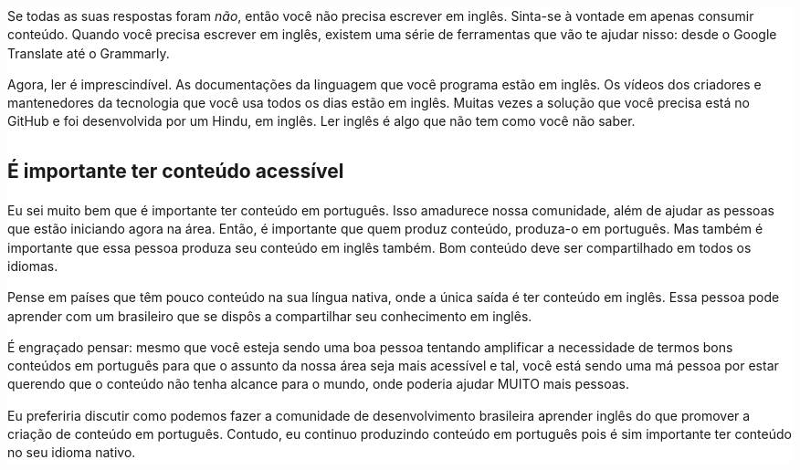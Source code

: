 Se todas as suas respostas foram *não*, então você não precisa escrever em inglês. Sinta-se à vontade em apenas consumir conteúdo. Quando você precisa escrever em inglês, existem uma série de ferramentas que vão te ajudar nisso: desde o Google Translate até o Grammarly.

Agora, ler é imprescindível. As documentações da linguagem que você programa estão em inglês. Os vídeos dos criadores e mantenedores da tecnologia que você usa todos os dias estão em inglês. Muitas vezes a solução que você precisa está no GitHub e foi desenvolvida por um Hindu, em inglês. Ler inglês é algo que não tem como você não saber. 

## É importante ter conteúdo acessível

Eu sei muito bem que é importante ter conteúdo em português. Isso amadurece nossa comunidade, além de ajudar as pessoas que estão iniciando agora na área. Então, é importante que quem produz conteúdo, produza-o em português. Mas também é importante que essa pessoa produza seu conteúdo em inglês também. Bom conteúdo deve ser compartilhado em todos os idiomas.

Pense em países que têm pouco conteúdo na sua língua nativa, onde a única saída é ter conteúdo em inglês. Essa pessoa pode aprender com um brasileiro que se dispôs a compartilhar seu conhecimento em inglês.

É engraçado pensar: mesmo que você esteja sendo uma boa pessoa tentando amplificar a necessidade de termos bons conteúdos em português para que o assunto da nossa área seja mais acessível e tal, você está sendo uma má pessoa por estar querendo que o conteúdo não tenha alcance para o mundo, onde poderia ajudar MUITO mais pessoas. 

Eu preferiria discutir como podemos fazer a comunidade de desenvolvimento brasileira aprender inglês do que promover a criação de conteúdo em português. Contudo, eu continuo produzindo conteúdo em português pois é sim importante ter conteúdo no seu idioma nativo. 


